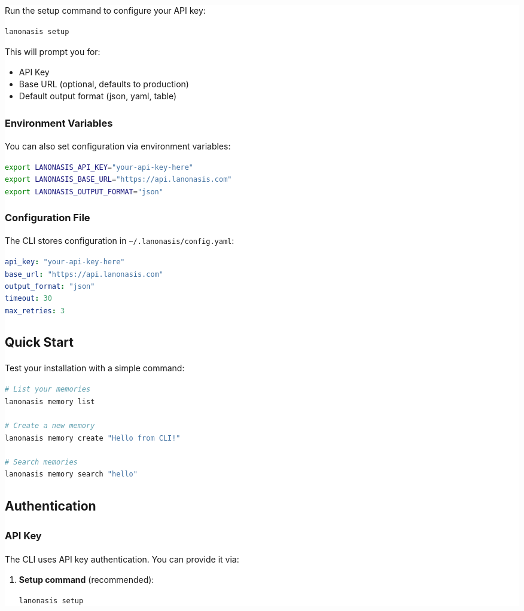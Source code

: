 Run the setup command to configure your API key:

```bash
lanonasis setup
```

This will prompt you for:
- API Key
- Base URL (optional, defaults to production)
- Default output format (json, yaml, table)

### Environment Variables

You can also set configuration via environment variables:

```bash
export LANONASIS_API_KEY="your-api-key-here"
export LANONASIS_BASE_URL="https://api.lanonasis.com"
export LANONASIS_OUTPUT_FORMAT="json"
```

### Configuration File

The CLI stores configuration in `~/.lanonasis/config.yaml`:

```yaml
api_key: "your-api-key-here"
base_url: "https://api.lanonasis.com"
output_format: "json"
timeout: 30
max_retries: 3
```

## Quick Start

Test your installation with a simple command:

```bash
# List your memories
lanonasis memory list

# Create a new memory
lanonasis memory create "Hello from CLI!"

# Search memories
lanonasis memory search "hello"
```

## Authentication

### API Key

The CLI uses API key authentication. You can provide it via:

1. **Setup command** (recommended):
   ```bash
   lanonasis setup
   ```
